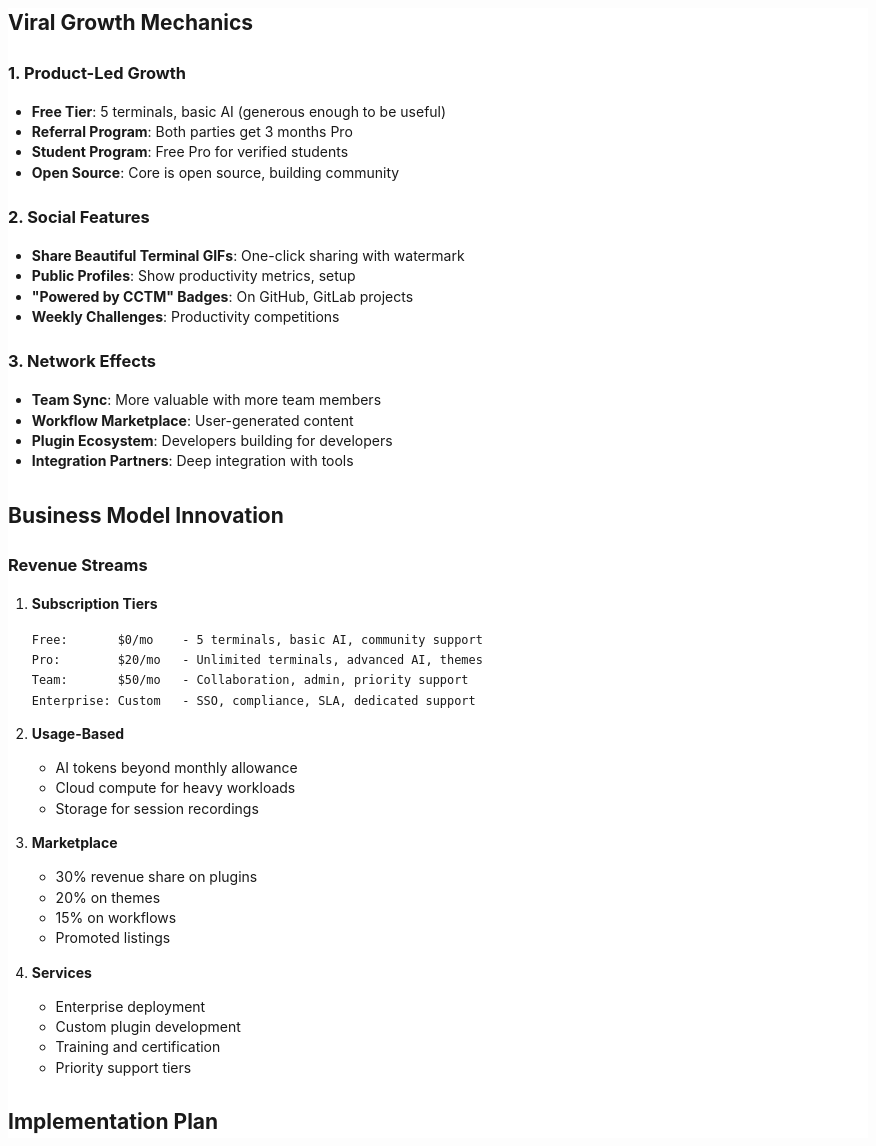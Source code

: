 ## Viral Growth Mechanics

### 1. Product-Led Growth
- **Free Tier**: 5 terminals, basic AI (generous enough to be useful)
- **Referral Program**: Both parties get 3 months Pro
- **Student Program**: Free Pro for verified students
- **Open Source**: Core is open source, building community

### 2. Social Features
- **Share Beautiful Terminal GIFs**: One-click sharing with watermark
- **Public Profiles**: Show productivity metrics, setup
- **"Powered by CCTM" Badges**: On GitHub, GitLab projects
- **Weekly Challenges**: Productivity competitions

### 3. Network Effects
- **Team Sync**: More valuable with more team members
- **Workflow Marketplace**: User-generated content
- **Plugin Ecosystem**: Developers building for developers
- **Integration Partners**: Deep integration with tools

## Business Model Innovation

### Revenue Streams

1. **Subscription Tiers**
   ```
   Free:       $0/mo    - 5 terminals, basic AI, community support
   Pro:        $20/mo   - Unlimited terminals, advanced AI, themes
   Team:       $50/mo   - Collaboration, admin, priority support
   Enterprise: Custom   - SSO, compliance, SLA, dedicated support
   ```

2. **Usage-Based**
   - AI tokens beyond monthly allowance
   - Cloud compute for heavy workloads
   - Storage for session recordings

3. **Marketplace**
   - 30% revenue share on plugins
   - 20% on themes
   - 15% on workflows
   - Promoted listings

4. **Services**
   - Enterprise deployment
   - Custom plugin development
   - Training and certification
   - Priority support tiers

## Implementation Plan
